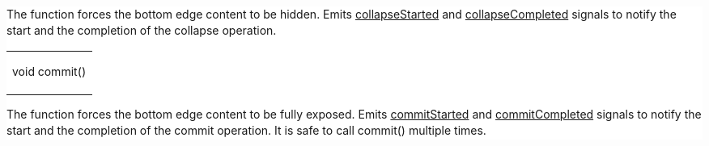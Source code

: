 The function forces the bottom edge content to be hidden. Emits [collapseStarted](#collapseStarted-signal) and [collapseCompleted](#collapseCompleted-signal) signals to notify the start and the completion of the collapse operation.

<table>
<colgroup>
<col width="100%" />
</colgroup>
<tbody>
<tr class="odd">
<td><p><span id="commit-method"></span><span class="type">void</span> <span class="name">commit</span>()</p></td>
</tr>
</tbody>
</table>

The function forces the bottom edge content to be fully exposed. Emits [commitStarted](#commitStarted-signal) and [commitCompleted](#commitCompleted-signal) signals to notify the start and the completion of the commit operation. It is safe to call commit() multiple times.

